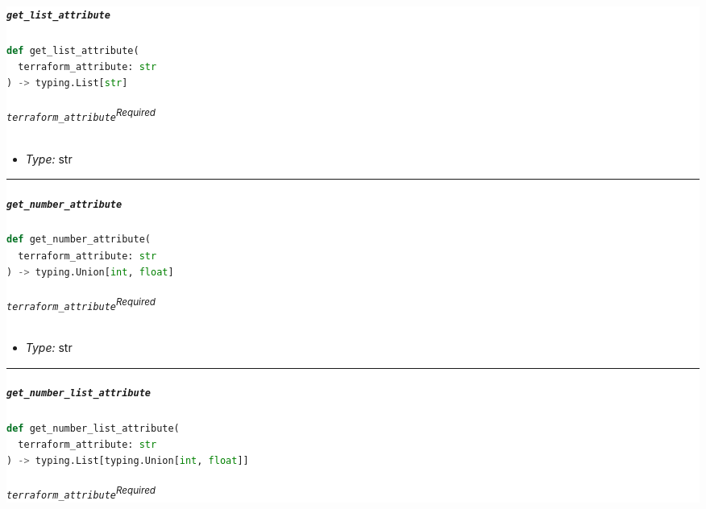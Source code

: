 ##### `get_list_attribute` <a name="get_list_attribute" id="@cdktf/provider-ionoscloud.dataIonoscloudApigatewayRoute.DataIonoscloudApigatewayRouteUpstreamsOutputReference.getListAttribute"></a>

```python
def get_list_attribute(
  terraform_attribute: str
) -> typing.List[str]
```

###### `terraform_attribute`<sup>Required</sup> <a name="terraform_attribute" id="@cdktf/provider-ionoscloud.dataIonoscloudApigatewayRoute.DataIonoscloudApigatewayRouteUpstreamsOutputReference.getListAttribute.parameter.terraformAttribute"></a>

- *Type:* str

---

##### `get_number_attribute` <a name="get_number_attribute" id="@cdktf/provider-ionoscloud.dataIonoscloudApigatewayRoute.DataIonoscloudApigatewayRouteUpstreamsOutputReference.getNumberAttribute"></a>

```python
def get_number_attribute(
  terraform_attribute: str
) -> typing.Union[int, float]
```

###### `terraform_attribute`<sup>Required</sup> <a name="terraform_attribute" id="@cdktf/provider-ionoscloud.dataIonoscloudApigatewayRoute.DataIonoscloudApigatewayRouteUpstreamsOutputReference.getNumberAttribute.parameter.terraformAttribute"></a>

- *Type:* str

---

##### `get_number_list_attribute` <a name="get_number_list_attribute" id="@cdktf/provider-ionoscloud.dataIonoscloudApigatewayRoute.DataIonoscloudApigatewayRouteUpstreamsOutputReference.getNumberListAttribute"></a>

```python
def get_number_list_attribute(
  terraform_attribute: str
) -> typing.List[typing.Union[int, float]]
```

###### `terraform_attribute`<sup>Required</sup> <a name="terraform_attribute" id="@cdktf/provider-ionoscloud.dataIonoscloudApigatewayRoute.DataIonoscloudApigatewayRouteUpstreamsOutputReference.getNumberListAttribute.parameter.terraformAttribute"></a>
